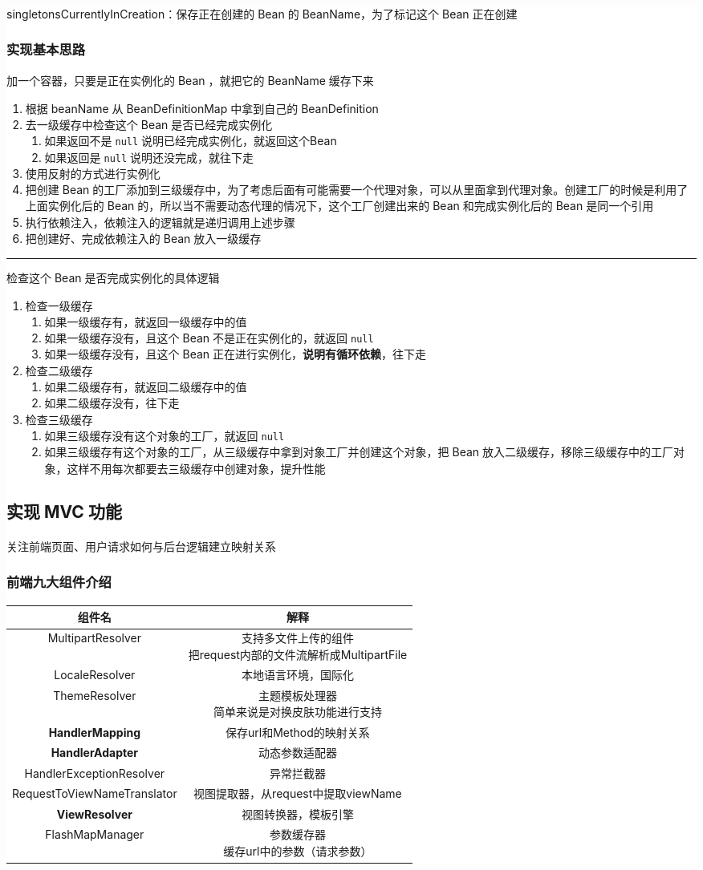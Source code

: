 singletonsCurrentlyInCreation：保存正在创建的 Bean 的 BeanName，为了标记这个 Bean 正在创建

### 实现基本思路

加一个容器，只要是正在实例化的 Bean ，就把它的 BeanName 缓存下来

1. 根据 beanName 从 BeanDefinitionMap 中拿到自己的 BeanDefinition
2. 去一级缓存中检查这个 Bean 是否已经完成实例化
   1. 如果返回不是 `null` 说明已经完成实例化，就返回这个Bean
   2. 如果返回是 `null` 说明还没完成，就往下走
3. 使用反射的方式进行实例化
4. 把创建 Bean 的工厂添加到三级缓存中，为了考虑后面有可能需要一个代理对象，可以从里面拿到代理对象。创建工厂的时候是利用了上面实例化后的 Bean 的，所以当不需要动态代理的情况下，这个工厂创建出来的 Bean 和完成实例化后的 Bean 是同一个引用
6. 执行依赖注入，依赖注入的逻辑就是递归调用上述步骤
6. 把创建好、完成依赖注入的 Bean 放入一级缓存

---

检查这个 Bean 是否完成实例化的具体逻辑

1. 检查一级缓存
   1. 如果一级缓存有，就返回一级缓存中的值
   2. 如果一级缓存没有，且这个 Bean 不是正在实例化的，就返回 `null`
   3. 如果一级缓存没有，且这个 Bean 正在进行实例化，**说明有循环依赖**，往下走
2. 检查二级缓存
   1. 如果二级缓存有，就返回二级缓存中的值
   2. 如果二级缓存没有，往下走
3. 检查三级缓存
   1. 如果三级缓存没有这个对象的工厂，就返回 `null`
   2. 如果三级缓存有这个对象的工厂，从三级缓存中拿到对象工厂并创建这个对象，把 Bean 放入二级缓存，移除三级缓存中的工厂对象，这样不用每次都要去三级缓存中创建对象，提升性能



## 实现 MVC 功能

关注前端页面、用户请求如何与后台逻辑建立映射关系

### 前端九大组件介绍

|           组件名            |                             解释                             |
| :-------------------------: | :----------------------------------------------------------: |
|      MultipartResolver      | 支持多文件上传的组件<br />把request内部的文件流解析成MultipartFile |
|       LocaleResolver        |                     本地语言环境，国际化                     |
|        ThemeResolver        |      主题模板处理器<br />简单来说是对换皮肤功能进行支持      |
|     **HandlerMapping**      |                  保存url和Method的映射关系                   |
|     **HandlerAdapter**      |                        动态参数适配器                        |
|  HandlerExceptionResolver   |                          异常拦截器                          |
| RequestToViewNameTranslator |             视图提取器，从request中提取viewName              |
|      **ViewResolver**       |                     视图转换器，模板引擎                     |
|       FlashMapManager       |         参数缓存器<br />缓存url中的参数（请求参数）          |
